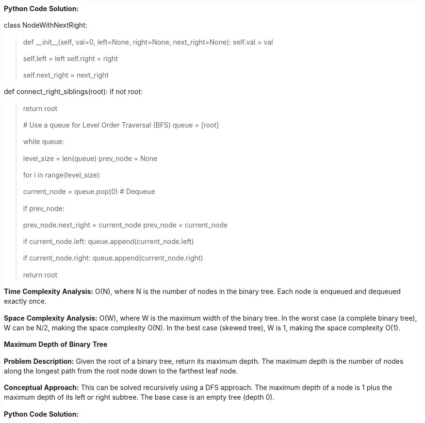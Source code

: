 **Python** **Code** **Solution:**

class NodeWithNextRight:

> def \_\_init\_\_(self, val=0, left=None, right=None, next_right=None):
> self.val = val
>
> self.left = left self.right = right
>
> self.next_right = next_right

def connect_right_siblings(root): if not root:

> return root
>
> \# Use a queue for Level Order Traversal (BFS) queue = \[root\]
>
> while queue:
>
> level_size = len(queue) prev_node = None
>
> for i in range(level_size):
>
> current_node = queue.pop(0) \# Dequeue
>
> if prev_node:
>
> prev_node.next_right = current_node prev_node = current_node
>
> if current_node.left: queue.append(current_node.left)
>
> if current_node.right: queue.append(current_node.right)
>
> return root

**Time** **Complexity** **Analysis:** O(N), where N is the number of
nodes in the binary tree. Each node is enqueued and dequeued exactly
once.

**Space** **Complexity** **Analysis:** O(W), where W is the maximum
width of the binary tree. In the worst case (a complete binary tree), W
can be N/2, making the space complexity O(N). In the best case (skewed
tree), W is 1, making the space complexity O(1).

**Maximum** **Depth** **of** **Binary** **Tree**

**Problem** **Description:** Given the root of a binary tree, return its
maximum depth. The maximum depth is the number of nodes along the
longest path from the root node down to the farthest leaf node.

**Conceptual** **Approach:** This can be solved recursively using a DFS
approach. The maximum depth of a node is 1 plus the maximum depth of its
left or right subtree. The base case is an empty tree (depth 0).

**Python** **Code** **Solution:**
